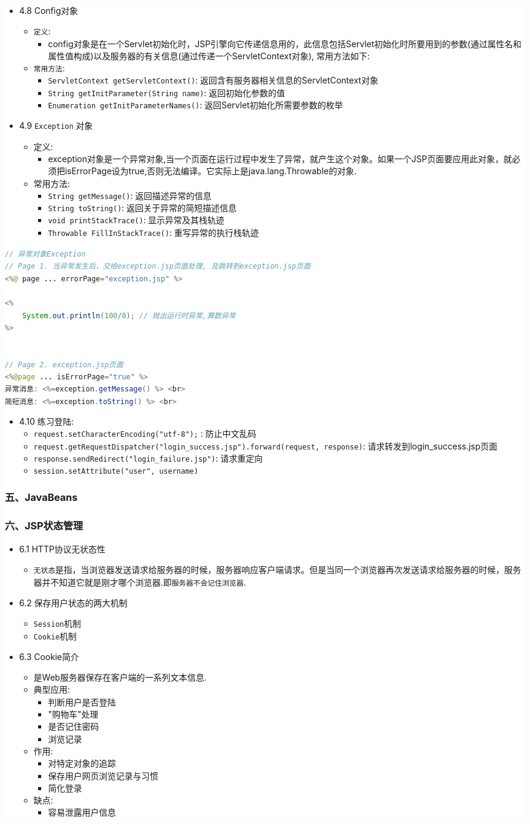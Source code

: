 * 4.8 Config对象
    * `定义`:
        * config对象是在一个Servlet初始化时，JSP引擎向它传递信息用的，此信息包括Servlet初始化时所要用到的参数(通过属性名和属性值构成)以及服务器的有关信息(通过传递一个ServletContext对象), 常用方法如下:
    * `常用方法`:
        * `ServletContext getServletContext()`: 返回含有服务器相关信息的ServletContext对象
        * `String getInitParameter(String name)`: 返回初始化参数的值
        * `Enumeration getInitParameterNames()`: 返回Servlet初始化所需要参数的枚举

* 4.9 `Exception` 对象
    * 定义:
        * exception对象是一个异常对象,当一个页面在运行过程中发生了异常，就产生这个对象。如果一个JSP页面要应用此对象，就必须把isErrorPage设为true,否则无法编译。它实际上是java.lang.Throwable的对象.
    * 常用方法:
        * `String getMessage()`: 返回描述异常的信息
        * `String toString()`: 返回关于异常的简短描述信息
        * `void printStackTrace()`: 显示异常及其栈轨迹
        * `Throwable FillInStackTrace()`: 重写异常的执行栈轨迹

```Java
// 异常对象Exception
// Page 1. 当异常发生后，交给exception.jsp页面处理, 及跳转到exception.jsp页面
<%@ page ... errorPage="exception.jsp" %>

<% 
    System.out.println(100/0); // 抛出运行时异常,算数异常
%>


// Page 2. exception.jsp页面
<%@page ... isErrorPage="true" %>
异常消息: <%=exception.getMessage() %> <br>
简短消息: <%=exception.toString() %> <br>
```

* 4.10 练习登陆:
    * `request.setCharacterEncoding("utf-8");` : 防止中文乱码
    * `request.getRequestDispatcher("login_success.jsp").forward(request, response)`: 请求转发到login_success.jsp页面
    * `response.sendRedirect("login_failure.jsp")`: 请求重定向
    * `session.setAttribute("user", username)`

### 五、JavaBeans

### 六、JSP状态管理
* 6.1 HTTP协议无状态性
    * `无状态`是指，当浏览器发送请求给服务器的时候，服务器响应客户端请求。但是当同一个浏览器再次发送请求给服务器的时候，服务器并不知道它就是刚才哪个浏览器.即`服务器不会记住浏览器`.

* 6.2 保存用户状态的两大机制
    * `Session`机制
    * `Cookie`机制

* 6.3 Cookie简介
    * 是Web服务器保存在客户端的一系列文本信息.
    * 典型应用: 
        * 判断用户是否登陆
        * "购物车"处理
        * 是否记住密码
        * 浏览记录
    * 作用:
        * 对特定对象的追踪
        * 保存用户网页浏览记录与习惯
        * 简化登录
    * 缺点:
        * 容易泄露用户信息

